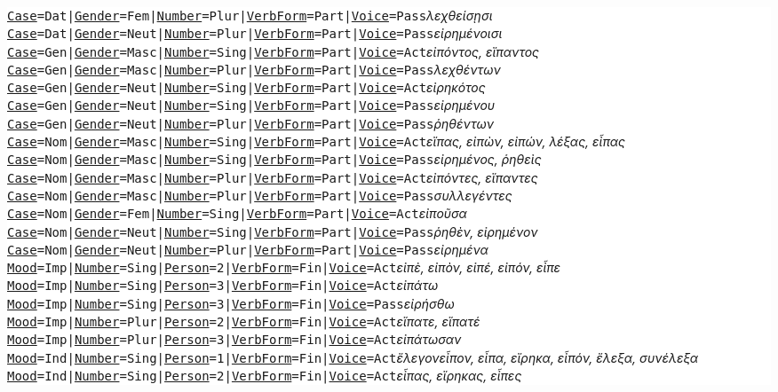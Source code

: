   <tr><td><tt><a href="Case.html">Case</a>=Dat|<a href="Gender.html">Gender</a>=Fem|<a href="Number.html">Number</a>=Plur|<a href="VerbForm.html">VerbForm</a>=Part|<a href="Voice.html">Voice</a>=Pass</tt></td><td></td><td><em>λεχθείσῃσι</em></td></tr>
  <tr><td><tt><a href="Case.html">Case</a>=Dat|<a href="Gender.html">Gender</a>=Neut|<a href="Number.html">Number</a>=Plur|<a href="VerbForm.html">VerbForm</a>=Part|<a href="Voice.html">Voice</a>=Pass</tt></td><td></td><td><em>εἰρημένοισι</em></td></tr>
  <tr><td><tt><a href="Case.html">Case</a>=Gen|<a href="Gender.html">Gender</a>=Masc|<a href="Number.html">Number</a>=Sing|<a href="VerbForm.html">VerbForm</a>=Part|<a href="Voice.html">Voice</a>=Act</tt></td><td></td><td><em>εἰπόντος, εἴπαντος</em></td></tr>
  <tr><td><tt><a href="Case.html">Case</a>=Gen|<a href="Gender.html">Gender</a>=Masc|<a href="Number.html">Number</a>=Plur|<a href="VerbForm.html">VerbForm</a>=Part|<a href="Voice.html">Voice</a>=Pass</tt></td><td></td><td><em>λεχθέντων</em></td></tr>
  <tr><td><tt><a href="Case.html">Case</a>=Gen|<a href="Gender.html">Gender</a>=Neut|<a href="Number.html">Number</a>=Sing|<a href="VerbForm.html">VerbForm</a>=Part|<a href="Voice.html">Voice</a>=Act</tt></td><td></td><td><em>εἰρηκότος</em></td></tr>
  <tr><td><tt><a href="Case.html">Case</a>=Gen|<a href="Gender.html">Gender</a>=Neut|<a href="Number.html">Number</a>=Sing|<a href="VerbForm.html">VerbForm</a>=Part|<a href="Voice.html">Voice</a>=Pass</tt></td><td></td><td><em>εἰρημένου</em></td></tr>
  <tr><td><tt><a href="Case.html">Case</a>=Gen|<a href="Gender.html">Gender</a>=Neut|<a href="Number.html">Number</a>=Plur|<a href="VerbForm.html">VerbForm</a>=Part|<a href="Voice.html">Voice</a>=Pass</tt></td><td></td><td><em>ῥηθέντων</em></td></tr>
  <tr><td><tt><a href="Case.html">Case</a>=Nom|<a href="Gender.html">Gender</a>=Masc|<a href="Number.html">Number</a>=Sing|<a href="VerbForm.html">VerbForm</a>=Part|<a href="Voice.html">Voice</a>=Act</tt></td><td></td><td><em>εἴπας, εἰπὼν, εἰπών, λέξας, εἶπας</em></td></tr>
  <tr><td><tt><a href="Case.html">Case</a>=Nom|<a href="Gender.html">Gender</a>=Masc|<a href="Number.html">Number</a>=Sing|<a href="VerbForm.html">VerbForm</a>=Part|<a href="Voice.html">Voice</a>=Pass</tt></td><td></td><td><em>εἰρημένος, ῥηθεὶς</em></td></tr>
  <tr><td><tt><a href="Case.html">Case</a>=Nom|<a href="Gender.html">Gender</a>=Masc|<a href="Number.html">Number</a>=Plur|<a href="VerbForm.html">VerbForm</a>=Part|<a href="Voice.html">Voice</a>=Act</tt></td><td></td><td><em>εἰπόντες, εἴπαντες</em></td></tr>
  <tr><td><tt><a href="Case.html">Case</a>=Nom|<a href="Gender.html">Gender</a>=Masc|<a href="Number.html">Number</a>=Plur|<a href="VerbForm.html">VerbForm</a>=Part|<a href="Voice.html">Voice</a>=Pass</tt></td><td></td><td><em>συλλεγέντες</em></td></tr>
  <tr><td><tt><a href="Case.html">Case</a>=Nom|<a href="Gender.html">Gender</a>=Fem|<a href="Number.html">Number</a>=Sing|<a href="VerbForm.html">VerbForm</a>=Part|<a href="Voice.html">Voice</a>=Act</tt></td><td></td><td><em>εἰποῦσα</em></td></tr>
  <tr><td><tt><a href="Case.html">Case</a>=Nom|<a href="Gender.html">Gender</a>=Neut|<a href="Number.html">Number</a>=Sing|<a href="VerbForm.html">VerbForm</a>=Part|<a href="Voice.html">Voice</a>=Pass</tt></td><td></td><td><em>ῥηθὲν, εἰρημένον</em></td></tr>
  <tr><td><tt><a href="Case.html">Case</a>=Nom|<a href="Gender.html">Gender</a>=Neut|<a href="Number.html">Number</a>=Plur|<a href="VerbForm.html">VerbForm</a>=Part|<a href="Voice.html">Voice</a>=Pass</tt></td><td></td><td><em>εἰρημένα</em></td></tr>
  <tr><td><tt><a href="Mood.html">Mood</a>=Imp|<a href="Number.html">Number</a>=Sing|<a href="Person.html">Person</a>=2|<a href="VerbForm.html">VerbForm</a>=Fin|<a href="Voice.html">Voice</a>=Act</tt></td><td></td><td><em>εἰπὲ, εἰπὸν, εἰπέ, εἰπόν, εἶπε</em></td></tr>
  <tr><td><tt><a href="Mood.html">Mood</a>=Imp|<a href="Number.html">Number</a>=Sing|<a href="Person.html">Person</a>=3|<a href="VerbForm.html">VerbForm</a>=Fin|<a href="Voice.html">Voice</a>=Act</tt></td><td></td><td><em>εἰπάτω</em></td></tr>
  <tr><td><tt><a href="Mood.html">Mood</a>=Imp|<a href="Number.html">Number</a>=Sing|<a href="Person.html">Person</a>=3|<a href="VerbForm.html">VerbForm</a>=Fin|<a href="Voice.html">Voice</a>=Pass</tt></td><td></td><td><em>εἰρήσθω</em></td></tr>
  <tr><td><tt><a href="Mood.html">Mood</a>=Imp|<a href="Number.html">Number</a>=Plur|<a href="Person.html">Person</a>=2|<a href="VerbForm.html">VerbForm</a>=Fin|<a href="Voice.html">Voice</a>=Act</tt></td><td></td><td><em>εἴπατε, εἴπατέ</em></td></tr>
  <tr><td><tt><a href="Mood.html">Mood</a>=Imp|<a href="Number.html">Number</a>=Plur|<a href="Person.html">Person</a>=3|<a href="VerbForm.html">VerbForm</a>=Fin|<a href="Voice.html">Voice</a>=Act</tt></td><td></td><td><em>εἰπάτωσαν</em></td></tr>
  <tr><td><tt><a href="Mood.html">Mood</a>=Ind|<a href="Number.html">Number</a>=Sing|<a href="Person.html">Person</a>=1|<a href="VerbForm.html">VerbForm</a>=Fin|<a href="Voice.html">Voice</a>=Act</tt></td><td><em>ἔλεγον</em></td><td><em>εἶπον, εἶπα, εἴρηκα, εἶπόν, ἔλεξα, συνέλεξα</em></td></tr>
  <tr><td><tt><a href="Mood.html">Mood</a>=Ind|<a href="Number.html">Number</a>=Sing|<a href="Person.html">Person</a>=2|<a href="VerbForm.html">VerbForm</a>=Fin|<a href="Voice.html">Voice</a>=Act</tt></td><td></td><td><em>εἶπας, εἴρηκας, εἶπες</em></td></tr>